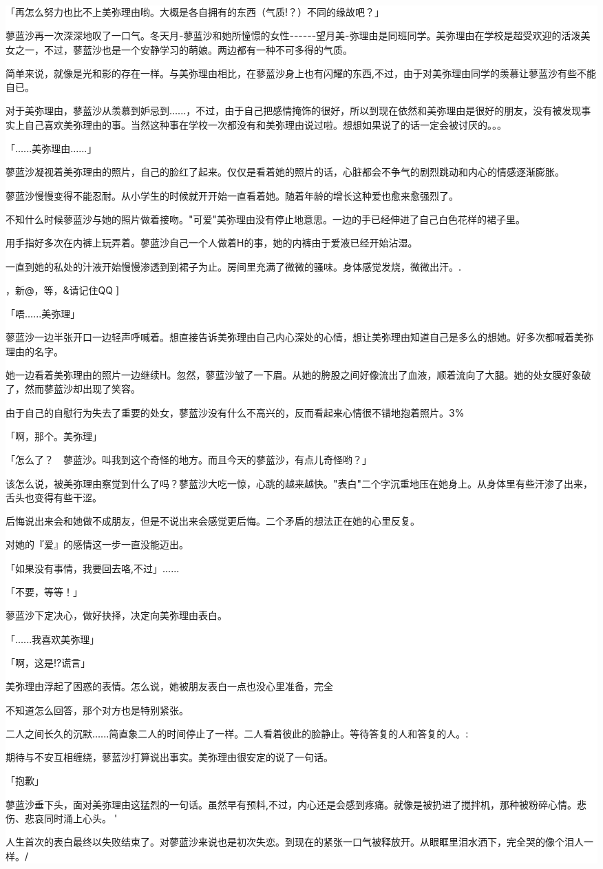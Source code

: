 「再怎么努力也比不上美弥理由哟。大概是各自拥有的东西（气质!？）不同的缘故吧？」

蓼蓝沙再一次深深地叹了一口气。冬天月-蓼蓝沙和她所憧憬的女性------望月美-弥理由是同班同学。美弥理由在学校是超受欢迎的活泼美女之一，不过，蓼蓝沙也是一个安静学习的萌娘。两边都有一种不可多得的气质。

简单来说，就像是光和影的存在一样。与美弥理由相比，在蓼蓝沙身上也有闪耀的东西,不过，由于对美弥理由同学的羡慕让蓼蓝沙有些不能自已。

对于美弥理由，蓼蓝沙从羡慕到妒忌到......，不过，由于自己把感情掩饰的很好，所以到现在依然和美弥理由是很好的朋友，没有被发现事实上自己喜欢美弥理由的事。当然这种事在学校一次都没有和美弥理由说过啦。想想如果说了的话一定会被讨厌的。。。

「......美弥理由......」

蓼蓝沙凝视着美弥理由的照片，自己的脸红了起来。仅仅是看着她的照片的话，心脏都会不争气的剧烈跳动和内心的情感逐渐膨胀。

蓼蓝沙慢慢变得不能忍耐。从小学生的时候就开开始一直看着她。随着年龄的增长这种爱也愈来愈强烈了。

不知什么时候蓼蓝沙与她的照片做着接吻。"可爱"美弥理由没有停止地意思。一边的手已经伸进了自己白色花样的裙子里。

用手指好多次在内裤上玩弄着。蓼蓝沙自己一个人做着H的事，她的内裤由于爱液已经开始沾湿。

一直到她的私处的汁液开始慢慢渗透到到裙子为止。房间里充满了微微的骚味。身体感觉发烧，微微出汗。.

 ，新@，等，&请记住QQ ]

「唔......美弥理」

蓼蓝沙一边半张开口一边轻声呼喊着。想直接告诉美弥理由自己内心深处的心情，想让美弥理由知道自己是多么的想她。好多次都喊着美弥理由的名字。

她一边看着美弥理由的照片一边继续H。忽然，蓼蓝沙皱了一下眉。从她的胯股之间好像流出了血液，顺着流向了大腿。她的处女膜好象破了，然而蓼蓝沙却出现了笑容。

由于自己的自慰行为失去了重要的处女，蓼蓝沙没有什么不高兴的，反而看起来心情很不错地抱着照片。3%

「啊，那个。美弥理」

「怎么了？　蓼蓝沙。叫我到这个奇怪的地方。而且今天的蓼蓝沙，有点儿奇怪哟？」

该怎么说，被美弥理由察觉到什么了吗？蓼蓝沙大吃一惊，心跳的越来越快。"表白"二个字沉重地压在她身上。从身体里有些汗渗了出来，舌头也变得有些干涩。

后悔说出来会和她做不成朋友，但是不说出来会感觉更后悔。二个矛盾的想法正在她的心里反复。

对她的『爱』的感情这一步一直没能迈出。

「如果没有事情，我要回去咯,不过」......

「不要，等等！」

蓼蓝沙下定决心，做好抉择，决定向美弥理由表白。

「......我喜欢美弥理」

「啊，这是!?谎言」

美弥理由浮起了困惑的表情。怎么说，她被朋友表白一点也没心里准备，完全

不知道怎么回答，那个对方也是特别紧张。

二人之间长久的沉默......简直象二人的时间停止了一样。二人看着彼此的脸静止。等待答复的人和答复的人。:

期待与不安互相缠绕，蓼蓝沙打算说出事实。美弥理由很安定的说了一句话。

「抱歉」

蓼蓝沙垂下头，面对美弥理由这猛烈的一句话。虽然早有预料,不过，内心还是会感到疼痛。就像是被扔进了搅拌机，那种被粉碎心情。悲伤、悲哀同时涌上心头。 '

人生首次的表白最终以失败结束了。对蓼蓝沙来说也是初次失恋。到现在的紧张一口气被释放开。从眼眶里泪水洒下，完全哭的像个泪人一样。/
